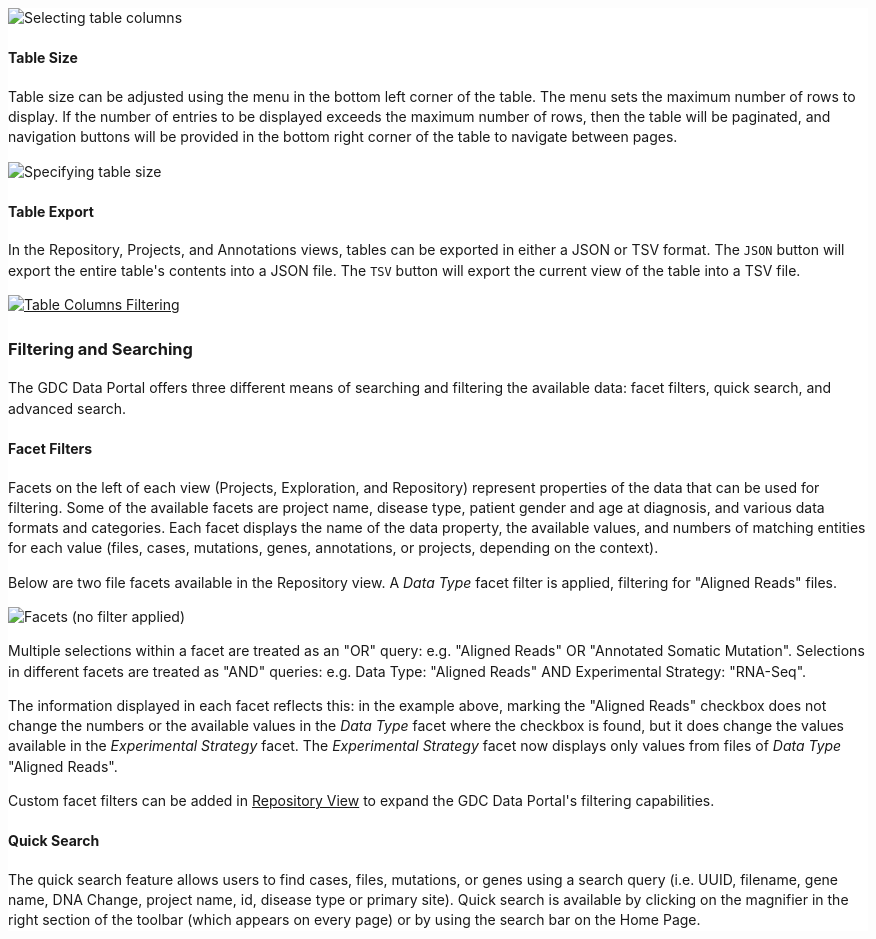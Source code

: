![Selecting table columns](images/gdc-data-portal-table-column-selection.png)

#### Table Size

Table size can be adjusted using the menu in the bottom left corner of the table. The menu sets the maximum number of rows to display. If the number of entries to be displayed exceeds the maximum number of rows, then the table will be paginated, and navigation buttons will be provided in the bottom right corner of the table to navigate between pages.

![Specifying table size](images/gdc-data-portal-table-size-and-pagination.png)

#### Table Export

In the Repository, Projects, and Annotations views, tables can be exported in either a JSON or TSV format. The `JSON` button will export the entire table's contents into a JSON file.  The `TSV` button will export the current view of the table into a TSV file.

[![Table Columns Filtering](images/gdc-data-portal-table-export.png)](images/gdc-data-portal-table-export.png "Click to see the full image.")


### Filtering and Searching

The GDC Data Portal offers three different means of searching and filtering the available data: facet filters, quick search, and advanced search.

#### Facet Filters

Facets on the left of each view (Projects, Exploration, and Repository) represent properties of the data that can be used for filtering. Some of the available facets are project name, disease type, patient gender and age at diagnosis, and various data formats and categories. Each facet displays the name of the data property, the available values, and numbers of matching entities for each value (files, cases, mutations, genes, annotations, or projects, depending on the context).

Below are two file facets available in the Repository view. A _Data Type_ facet filter is applied, filtering for "Aligned Reads" files.

![Facets (no filter applied)](images/gdc-data-portal-facet-selection.png)

Multiple selections within a facet are treated as an "OR" query: e.g. "Aligned Reads" OR "Annotated Somatic Mutation". Selections in different facets are treated as "AND" queries: e.g. Data Type: "Aligned Reads" AND Experimental Strategy: "RNA-Seq".

The information displayed in each facet reflects this: in the example above, marking the "Aligned Reads" checkbox does not change the numbers or the available values in the _Data Type_ facet where the checkbox is found, but it does change the values available in the _Experimental Strategy_ facet. The _Experimental Strategy_ facet now displays only values from files of _Data Type_ "Aligned Reads".

Custom facet filters can be added in [Repository View](Repository.md) to expand the GDC Data Portal's filtering capabilities.

#### Quick Search

The quick search feature allows users to find cases, files, mutations, or genes using a search query (i.e. UUID, filename, gene name, DNA Change, project name, id, disease type or primary site). Quick search is available by clicking on the magnifier in the right section of the toolbar (which appears on every page) or by using the search bar on the Home Page.
